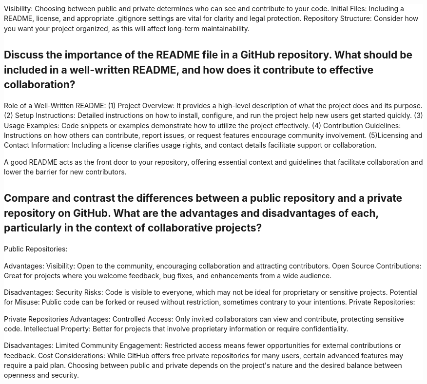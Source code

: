 Visibility: Choosing between public and private determines who can see and contribute to your code.
Initial Files: Including a README, license, and appropriate .gitignore settings are vital for clarity and legal protection.
Repository Structure: Consider how you want your project organized, as this will affect long-term maintainability.


## Discuss the importance of the README file in a GitHub repository. What should be included in a well-written README, and how does it contribute to effective collaboration?

Role of a Well-Written README:
(1) Project Overview: It provides a high-level description of what the project does and its purpose.
(2) Setup Instructions: Detailed instructions on how to install, configure, and run the project help new users get started quickly.
(3) Usage Examples: Code snippets or examples demonstrate how to utilize the project effectively.
(4) Contribution Guidelines: Instructions on how others can contribute, report issues, or request features encourage community involvement.
(5)Licensing and Contact Information: Including a license clarifies usage rights, and contact details facilitate support or collaboration.

A good README acts as the front door to your repository, offering essential context and guidelines that facilitate collaboration and lower the barrier for new contributors.

## Compare and contrast the differences between a public repository and a private repository on GitHub. What are the advantages and disadvantages of each, particularly in the context of collaborative projects?

Public Repositories:

Advantages:
Visibility: Open to the community, encouraging collaboration and attracting contributors.
Open Source Contributions: Great for projects where you welcome feedback, bug fixes, and enhancements from a wide audience.

Disadvantages:
Security Risks: Code is visible to everyone, which may not be ideal for proprietary or sensitive projects.
Potential for Misuse: Public code can be forked or reused without restriction, sometimes contrary to your intentions.
Private Repositories:

Private Repositories
Advantages:
Controlled Access: Only invited collaborators can view and contribute, protecting sensitive code.
Intellectual Property: Better for projects that involve proprietary information or require confidentiality.

Disadvantages:
Limited Community Engagement: Restricted access means fewer opportunities for external contributions or feedback.
Cost Considerations: While GitHub offers free private repositories for many users, certain advanced features may require a paid plan.
Choosing between public and private depends on the project's nature and the desired balance between openness and security.
